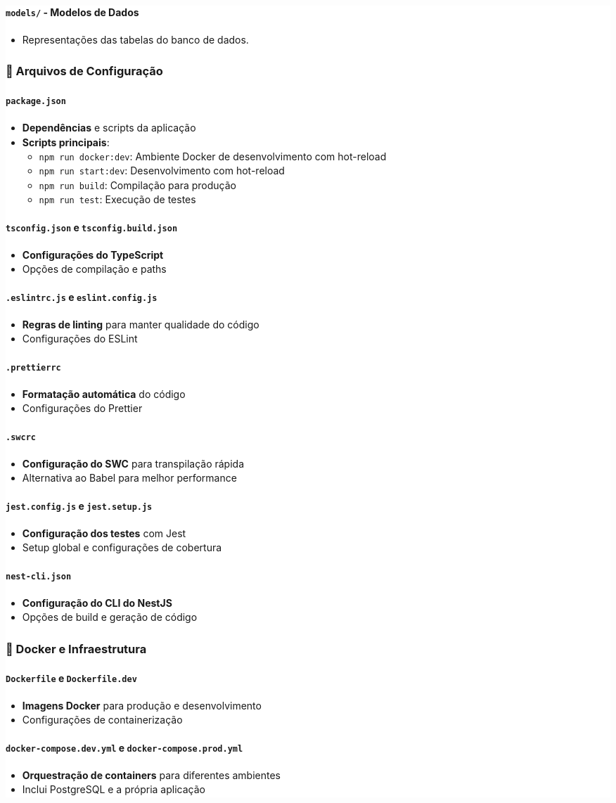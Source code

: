 #### `models/` - Modelos de Dados

- Representações das tabelas do banco de dados.

### 📁 Arquivos de Configuração

#### `package.json`

- **Dependências** e scripts da aplicação
- **Scripts principais**:
  - `npm run docker:dev`: Ambiente Docker de desenvolvimento com hot-reload
  - `npm run start:dev`: Desenvolvimento com hot-reload
  - `npm run build`: Compilação para produção
  - `npm run test`: Execução de testes

#### `tsconfig.json` e `tsconfig.build.json`

- **Configurações do TypeScript**
- Opções de compilação e paths

#### `.eslintrc.js` e `eslint.config.js`

- **Regras de linting** para manter qualidade do código
- Configurações do ESLint

#### `.prettierrc`

- **Formatação automática** do código
- Configurações do Prettier

#### `.swcrc`

- **Configuração do SWC** para transpilação rápida
- Alternativa ao Babel para melhor performance

#### `jest.config.js` e `jest.setup.js`

- **Configuração dos testes** com Jest
- Setup global e configurações de cobertura

#### `nest-cli.json`

- **Configuração do CLI do NestJS**
- Opções de build e geração de código

### 📁 Docker e Infraestrutura

#### `Dockerfile` e `Dockerfile.dev`

- **Imagens Docker** para produção e desenvolvimento
- Configurações de containerização

#### `docker-compose.dev.yml` e `docker-compose.prod.yml`

- **Orquestração de containers** para diferentes ambientes
- Inclui PostgreSQL e a própria aplicação
